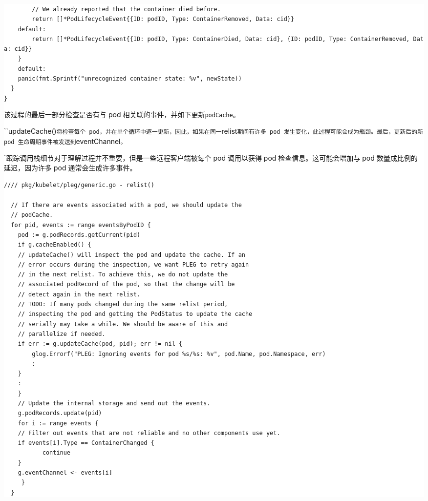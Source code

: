 ```
    	// We already reported that the container died before.
    	return []*PodLifecycleEvent{{ID: podID, Type: ContainerRemoved, Data: cid}}
  	default:
    	return []*PodLifecycleEvent{{ID: podID, Type: ContainerDied, Data: cid}, {ID: podID, Type: ContainerRemoved, Data: cid}}
  	}
	default:
  	panic(fmt.Sprintf("unrecognized container state: %v", newState))
  }
}
```

该过程的最后一部分检查是否有与 pod 相关联的事件，并如下更新`podCache`。

``updateCache()`将检查每个 pod，并在单个循环中逐一更新，因此，如果在同一`relist`期间有许多 pod 发生变化，此过程可能会成为瓶颈。最后，更新后的新 pod 生命周期事件被发送到`eventChannel`。`

 `跟踪调用栈细节对于理解过程并不重要，但是一些远程客户端被每个 pod 调用以获得 pod 检查信息。这可能会增加与 pod 数量成比例的延迟，因为许多 pod 通常会生成许多事件。

```
//// pkg/kubelet/pleg/generic.go - relist()

  // If there are events associated with a pod, we should update the
  // podCache.
  for pid, events := range eventsByPodID {
	pod := g.podRecords.getCurrent(pid)
	if g.cacheEnabled() {
  	// updateCache() will inspect the pod and update the cache. If an
  	// error occurs during the inspection, we want PLEG to retry again
  	// in the next relist. To achieve this, we do not update the
  	// associated podRecord of the pod, so that the change will be
  	// detect again in the next relist.
  	// TODO: If many pods changed during the same relist period,
  	// inspecting the pod and getting the PodStatus to update the cache
  	// serially may take a while. We should be aware of this and
  	// parallelize if needed.
  	if err := g.updateCache(pod, pid); err != nil {
    	glog.Errorf("PLEG: Ignoring events for pod %s/%s: %v", pod.Name, pod.Namespace, err)
    	:
  	}
  	:
	}
	// Update the internal storage and send out the events.
	g.podRecords.update(pid)
	for i := range events {
  	// Filter out events that are not reliable and no other components use yet.
  	if events[i].Type == ContainerChanged {
    	   continue
  	}
  	g.eventChannel <- events[i]
     }
  }
```
